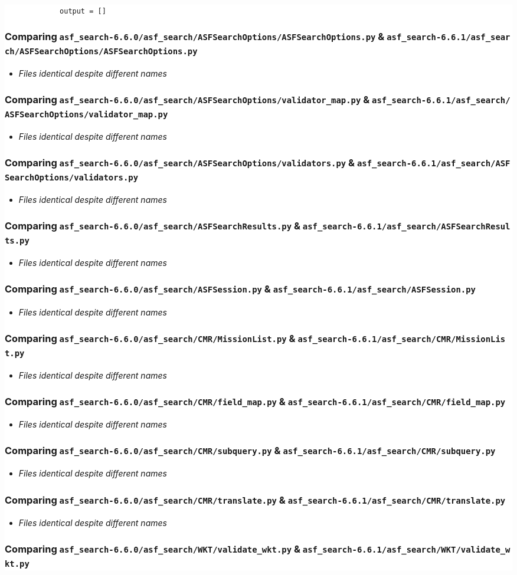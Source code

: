 ```diff
             output = []
```

### Comparing `asf_search-6.6.0/asf_search/ASFSearchOptions/ASFSearchOptions.py` & `asf_search-6.6.1/asf_search/ASFSearchOptions/ASFSearchOptions.py`

 * *Files identical despite different names*

### Comparing `asf_search-6.6.0/asf_search/ASFSearchOptions/validator_map.py` & `asf_search-6.6.1/asf_search/ASFSearchOptions/validator_map.py`

 * *Files identical despite different names*

### Comparing `asf_search-6.6.0/asf_search/ASFSearchOptions/validators.py` & `asf_search-6.6.1/asf_search/ASFSearchOptions/validators.py`

 * *Files identical despite different names*

### Comparing `asf_search-6.6.0/asf_search/ASFSearchResults.py` & `asf_search-6.6.1/asf_search/ASFSearchResults.py`

 * *Files identical despite different names*

### Comparing `asf_search-6.6.0/asf_search/ASFSession.py` & `asf_search-6.6.1/asf_search/ASFSession.py`

 * *Files identical despite different names*

### Comparing `asf_search-6.6.0/asf_search/CMR/MissionList.py` & `asf_search-6.6.1/asf_search/CMR/MissionList.py`

 * *Files identical despite different names*

### Comparing `asf_search-6.6.0/asf_search/CMR/field_map.py` & `asf_search-6.6.1/asf_search/CMR/field_map.py`

 * *Files identical despite different names*

### Comparing `asf_search-6.6.0/asf_search/CMR/subquery.py` & `asf_search-6.6.1/asf_search/CMR/subquery.py`

 * *Files identical despite different names*

### Comparing `asf_search-6.6.0/asf_search/CMR/translate.py` & `asf_search-6.6.1/asf_search/CMR/translate.py`

 * *Files identical despite different names*

### Comparing `asf_search-6.6.0/asf_search/WKT/validate_wkt.py` & `asf_search-6.6.1/asf_search/WKT/validate_wkt.py`
